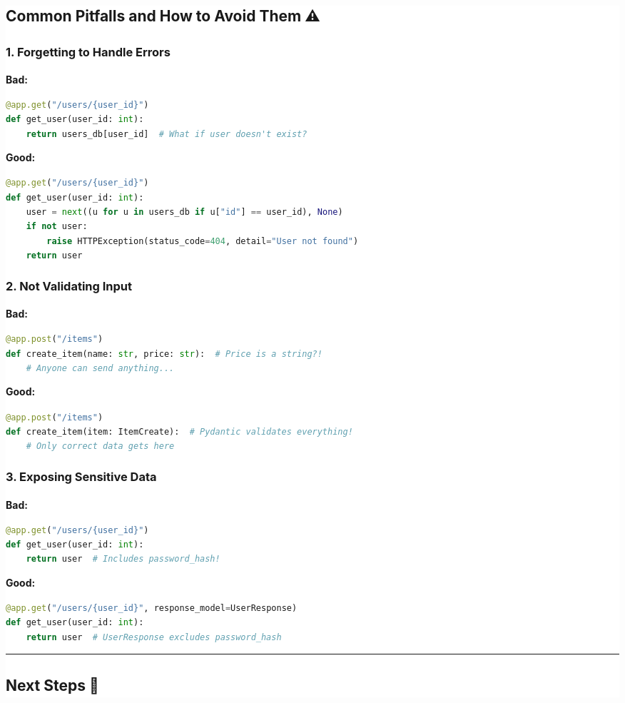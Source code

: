
## Common Pitfalls and How to Avoid Them ⚠️

### 1. Forgetting to Handle Errors
**Bad:**
```python
@app.get("/users/{user_id}")
def get_user(user_id: int):
    return users_db[user_id]  # What if user doesn't exist?
```

**Good:**
```python
@app.get("/users/{user_id}")
def get_user(user_id: int):
    user = next((u for u in users_db if u["id"] == user_id), None)
    if not user:
        raise HTTPException(status_code=404, detail="User not found")
    return user
```

### 2. Not Validating Input
**Bad:**
```python
@app.post("/items")
def create_item(name: str, price: str):  # Price is a string?!
    # Anyone can send anything...
```

**Good:**
```python
@app.post("/items")
def create_item(item: ItemCreate):  # Pydantic validates everything!
    # Only correct data gets here
```

### 3. Exposing Sensitive Data
**Bad:**
```python
@app.get("/users/{user_id}")
def get_user(user_id: int):
    return user  # Includes password_hash!
```

**Good:**
```python
@app.get("/users/{user_id}", response_model=UserResponse)
def get_user(user_id: int):
    return user  # UserResponse excludes password_hash
```

---

## Next Steps 🚀
